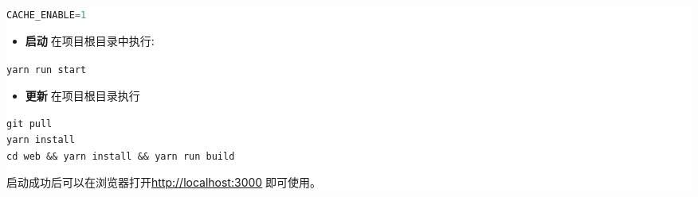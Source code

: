 ```ts
CACHE_ENABLE=1
```

* **启动**
在项目根目录中执行:

```shell
yarn run start 
```

* **更新**
在项目根目录执行

```shell
git pull
yarn install
cd web && yarn install && yarn run build
```

启动成功后可以在浏览器打开<http://localhost:3000> 即可使用。

